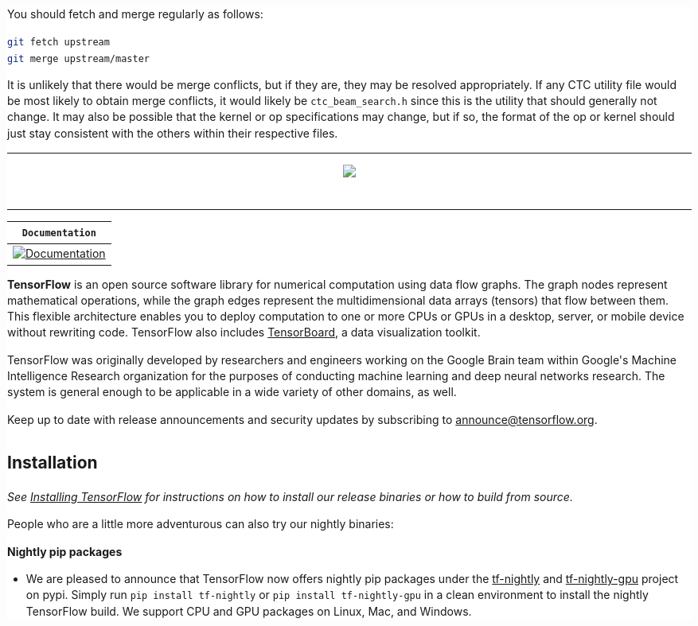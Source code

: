 You should fetch and merge regularly as follows:
```sh
git fetch upstream
git merge upstream/master
```

It is unlikely that there would be merge conflicts, but if they are, they may
be resolved appropriately. If any CTC utility file would be most likely to 
obtain merge conflicts, it would likely be `ctc_beam_search.h` since this is
the utility that should generally not change. It may also be possible that the
kernel or op specifications may change, but if so, the format of the op or 
kernel should just stay consistent with the others within their respective 
files.

---

<div align="center">
  <img src="https://www.tensorflow.org/images/tf_logo_transp.png"><br><br>
</div>

-----------------


| **`Documentation`** |
|-----------------|
| [![Documentation](https://img.shields.io/badge/api-reference-blue.svg)](https://www.tensorflow.org/api_docs/) |

**TensorFlow** is an open source software library for numerical computation using
data flow graphs.  The graph nodes represent mathematical operations, while
the graph edges represent the multidimensional data arrays (tensors) that flow
between them.  This flexible architecture enables you to deploy computation to one
or more CPUs or GPUs in a desktop, server, or mobile device without rewriting
code.  TensorFlow also includes [TensorBoard](https://www.tensorflow.org/guide/summaries_and_tensorboard), a data visualization toolkit.

TensorFlow was originally developed by researchers and engineers
working on the Google Brain team within Google's Machine Intelligence Research
organization for the purposes of conducting machine learning and deep neural
networks research.  The system is general enough to be applicable in a wide
variety of other domains, as well.

Keep up to date with release announcements and security updates by
subscribing to
[announce@tensorflow.org](https://groups.google.com/a/tensorflow.org/forum/#!forum/announce).

## Installation
*See [Installing TensorFlow](https://www.tensorflow.org/get_started/os_setup.html) for instructions on how to install our release binaries or how to build from source.*

People who are a little more adventurous can also try our nightly binaries:

**Nightly pip packages**
* We are pleased to announce that TensorFlow now offers nightly pip packages
under the [tf-nightly](https://pypi.python.org/pypi/tf-nightly) and
[tf-nightly-gpu](https://pypi.python.org/pypi/tf-nightly-gpu) project on pypi.
Simply run `pip install tf-nightly` or `pip install tf-nightly-gpu` in a clean
environment to install the nightly TensorFlow build. We support CPU and GPU
packages on Linux, Mac, and Windows.
